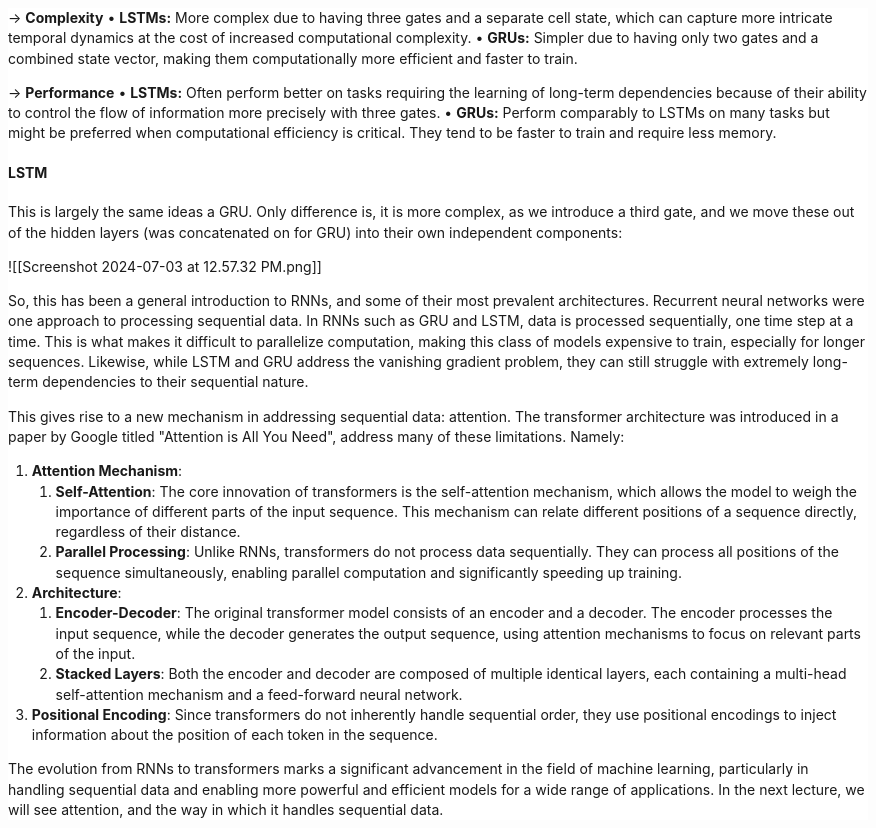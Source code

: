 -> **Complexity**
• **LSTMs:** More complex due to having three gates and a separate cell state, which can capture more intricate temporal dynamics at the cost of increased computational complexity.
• **GRUs:** Simpler due to having only two gates and a combined state vector, making them computationally more efficient and faster to train.

-> **Performance**
• **LSTMs:** Often perform better on tasks requiring the learning of long-term dependencies because of their ability to control the flow of information more precisely with three gates.
• **GRUs:** Perform comparably to LSTMs on many tasks but might be preferred when computational efficiency is critical. They tend to be faster to train and require less memory.

#### LSTM
This is largely the same ideas a GRU. Only difference is, it is more complex, as we introduce a third gate, and we move these out of the hidden layers (was concatenated on for GRU) into their own independent components:

![[Screenshot 2024-07-03 at 12.57.32 PM.png]]

So, this has been a general introduction to RNNs, and some of their most prevalent architectures. Recurrent neural networks were one approach to processing sequential data. In RNNs such as GRU and LSTM, data is processed sequentially, one time step at a time. This is what makes it difficult to parallelize computation, making this class of models expensive to train, especially for longer sequences. Likewise, while LSTM and GRU address the vanishing gradient problem, they can still struggle with extremely long-term dependencies to their sequential nature. 

This gives rise to a new mechanism in addressing sequential data: attention. The transformer architecture was introduced in a paper by Google titled "Attention is All You Need", address many of these limitations. Namely:
1. **Attention Mechanism**:
	1. **Self-Attention**: The core innovation of transformers is the self-attention mechanism, which allows the model to weigh the importance of different parts of the input sequence. This mechanism can relate different positions of a sequence directly, regardless of their distance.
	2. **Parallel Processing**: Unlike RNNs, transformers do not process data sequentially. They can process all positions of the sequence simultaneously, enabling parallel computation and significantly speeding up training.
2. **Architecture**:
	1. **Encoder-Decoder**: The original transformer model consists of an encoder and a decoder. The encoder processes the input sequence, while the decoder generates the output sequence, using attention mechanisms to focus on relevant parts of the input.
	2. **Stacked Layers**: Both the encoder and decoder are composed of multiple identical layers, each containing a multi-head self-attention mechanism and a feed-forward neural network.
3. **Positional Encoding**: Since transformers do not inherently handle sequential order, they use positional encodings to inject information about the position of each token in the sequence.

The evolution from RNNs to transformers marks a significant advancement in the field of machine learning, particularly in handling sequential data and enabling more powerful and efficient models for a wide range of applications. In the next lecture, we will see attention, and the way in which it handles sequential data. 